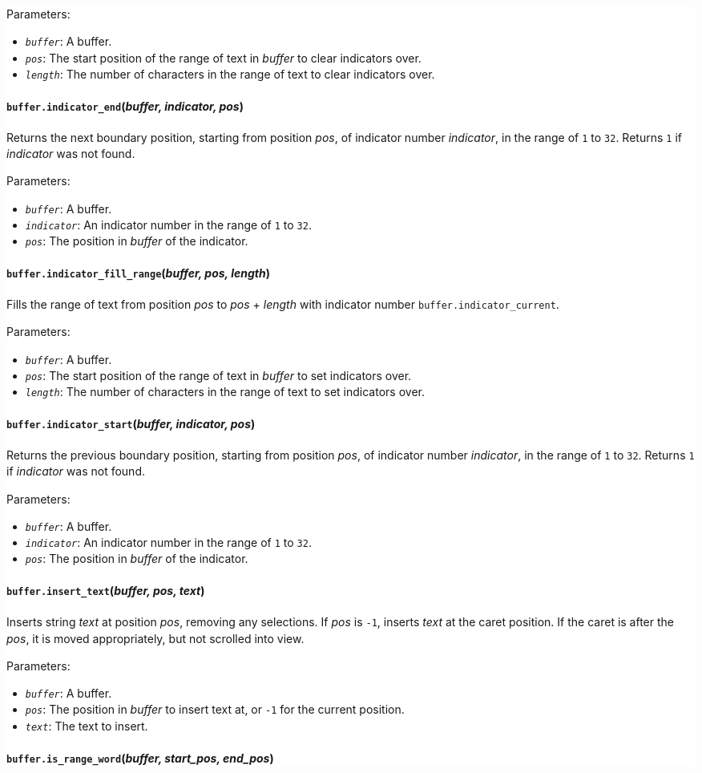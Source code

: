 Parameters:

* *`buffer`*: A buffer.
* *`pos`*: The start position of the range of text in *buffer* to clear indicators over.
* *`length`*: The number of characters in the range of text to clear indicators over.

<a id="buffer.indicator_end"></a>
#### `buffer.indicator_end`(*buffer, indicator, pos*)

Returns the next boundary position, starting from position *pos*, of indicator number
*indicator*, in the range of `1` to `32`.
Returns `1` if *indicator* was not found.

Parameters:

* *`buffer`*: A buffer.
* *`indicator`*: An indicator number in the range of `1` to `32`.
* *`pos`*: The position in *buffer* of the indicator.

<a id="buffer.indicator_fill_range"></a>
#### `buffer.indicator_fill_range`(*buffer, pos, length*)

Fills the range of text from position *pos* to *pos* + *length* with indicator number
`buffer.indicator_current`.

Parameters:

* *`buffer`*: A buffer.
* *`pos`*: The start position of the range of text in *buffer* to set indicators over.
* *`length`*: The number of characters in the range of text to set indicators over.

<a id="buffer.indicator_start"></a>
#### `buffer.indicator_start`(*buffer, indicator, pos*)

Returns the previous boundary position, starting from position *pos*, of indicator number
*indicator*, in the range of `1` to `32`.
Returns `1` if *indicator* was not found.

Parameters:

* *`buffer`*: A buffer.
* *`indicator`*: An indicator number in the range of `1` to `32`.
* *`pos`*: The position in *buffer* of the indicator.

<a id="buffer.insert_text"></a>
#### `buffer.insert_text`(*buffer, pos, text*)

Inserts string *text* at position *pos*, removing any selections.
If *pos* is `-1`, inserts *text* at the caret position.
If the caret is after the *pos*, it is moved appropriately, but not scrolled into view.

Parameters:

* *`buffer`*: A buffer.
* *`pos`*: The position in *buffer* to insert text at, or `-1` for the current position.
* *`text`*: The text to insert.

<a id="buffer.is_range_word"></a>
#### `buffer.is_range_word`(*buffer, start\_pos, end\_pos*)

